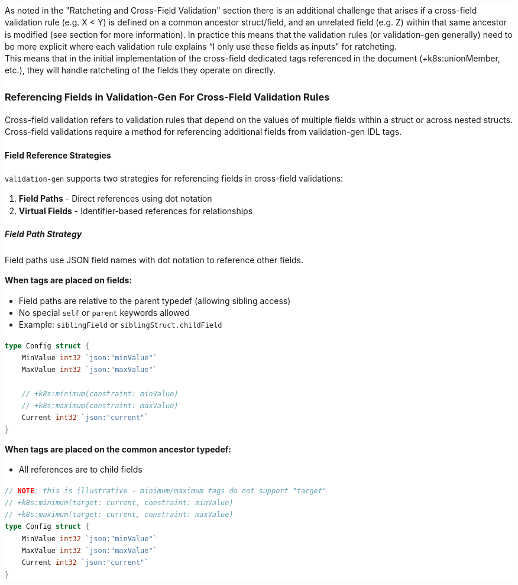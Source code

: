 As noted in the "Ratcheting and Cross-Field Validation" section there is an additional challenge that arises if a cross-field validation rule (e.g. X < Y) is defined on a common ancestor struct/field, and an unrelated field (e.g. Z) within that same ancestor is modified (see section for more information). 
In practice this means that the validation rules (or validation-gen generally) need to be more explicit where each validation rule explains “I only use these fields as inputs" for ratcheting.  
This means that in the initial implementation of the cross-field dedicated tags referenced in the document (+k8s:unionMember, etc.), they will handle ratcheting of the fields they operate on directly.

### Referencing Fields in Validation-Gen For Cross-Field Validation Rules

Cross-field validation refers to validation rules that depend on the values of multiple fields within a struct or across nested structs. Cross-field validations require a method for referencing additional fields from validation-gen IDL tags.

#### Field Reference Strategies

`validation-gen` supports two strategies for referencing fields in cross-field validations:

1. **Field Paths** - Direct references using dot notation
1. **Virtual Fields** - Identifier-based references for relationships

##### Field Path Strategy

Field paths use JSON field names with dot notation to reference other fields. 

**When tags are placed on fields:**

-  Field paths are relative to the parent typedef (allowing sibling access)
-  No special `self` or `parent` keywords allowed
-  Example: `siblingField` or `siblingStruct.childField`

```go
type Config struct {
    MinValue int32 `json:"minValue"`
    MaxValue int32 `json:"maxValue"`
    
    // +k8s:minimum(constraint: minValue)
    // +k8s:maximum(constraint: maxValue)
    Current int32 `json:"current"`
}
```

**When tags are placed on the common ancestor typedef:**

-  All references are to child fields

```go
// NOTE: this is illustrative - minimum/maximum tags do not support "target"
// +k8s:minimum(target: current, constraint: minValue)
// +k8s:maximum(target: current, constraint: maxValue)
type Config struct {
    MinValue int32 `json:"minValue"`
    MaxValue int32 `json:"maxValue"`
    Current int32 `json:"current"`
}
```
